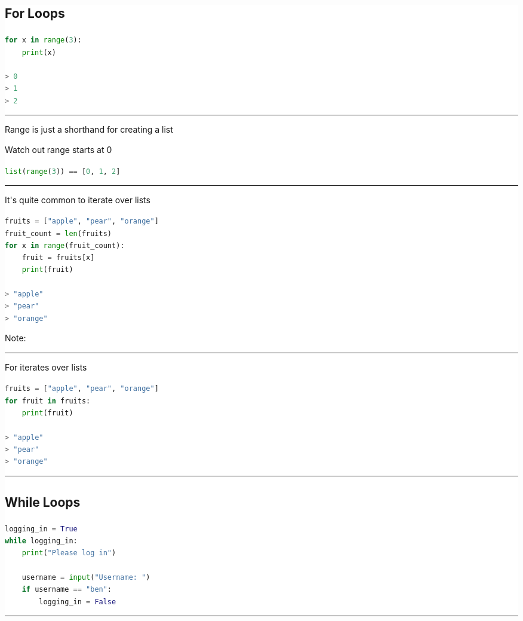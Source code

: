 ## For Loops

```python
for x in range(3):
    print(x)

> 0
> 1
> 2
```

---

Range is just a shorthand for creating a list

Watch out range starts at 0

```python
list(range(3)) == [0, 1, 2]
```

---

It's quite common to iterate over lists

```python
fruits = ["apple", "pear", "orange"]
fruit_count = len(fruits)
for x in range(fruit_count):
    fruit = fruits[x]
    print(fruit)

> "apple"
> "pear"
> "orange"
```

Note:

---
For iterates over lists
```python
fruits = ["apple", "pear", "orange"]
for fruit in fruits:
    print(fruit)

> "apple"
> "pear"
> "orange"
```


---
## While Loops

```python
logging_in = True
while logging_in:
    print("Please log in")

    username = input("Username: ")
	if username == "ben":
		logging_in = False

```
---
